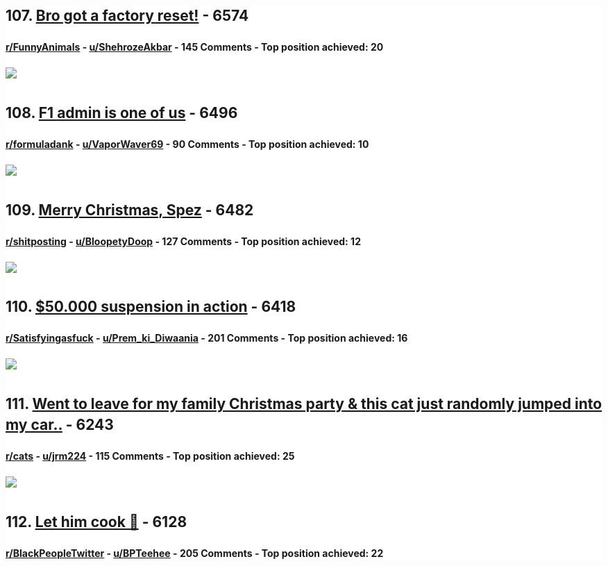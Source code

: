 ## 107. [Bro got a factory reset!](http://reddit.com/r/FunnyAnimals/comments/18qsz0y/bro_got_a_factory_reset/) - 6574
#### [r/FunnyAnimals](http://reddit.com/r/FunnyAnimals) - [u/ShehrozeAkbar](http://reddit.com/u/ShehrozeAkbar) - 145 Comments - Top position achieved: 20

<a href="https://v.redd.it/nlt76337ri8c1"><img src="https://external-preview.redd.it/aWdoNXF0dzZyaThjMdicJ1h_kHxyOTQdYkG2J0BZn5beoNBVu71_QjAQmi1Q.png?width=140&amp;height=102&amp;crop=140:102,smart&amp;format=jpg&amp;v=enabled&amp;lthumb=true&amp;s=0c8ccbac8f44da1a9ec48f33ae7c08933961d2b8"></img></a>

## 108. [F1 admin is one of us](http://reddit.com/r/formuladank/comments/18qgtbs/f1_admin_is_one_of_us/) - 6496
#### [r/formuladank](http://reddit.com/r/formuladank) - [u/VaporWaver69](http://reddit.com/u/VaporWaver69) - 90 Comments - Top position achieved: 10

<a href="https://i.redd.it/cv89qpn7df8c1.jpeg"><img src="https://b.thumbs.redditmedia.com/-452jbFvcFTaD9mdpttc_BRXKIp0fJSGun-RHRrhU8M.jpg"></img></a>

## 109. [Merry Christmas, Spez](http://reddit.com/r/shitposting/comments/18qhhpm/merry_christmas_spez/) - 6482
#### [r/shitposting](http://reddit.com/r/shitposting) - [u/BloopetyDoop](http://reddit.com/u/BloopetyDoop) - 127 Comments - Top position achieved: 12

<a href="https://i.redd.it/xgmzdbdbmf8c1.png"><img src="https://b.thumbs.redditmedia.com/bN35wqfcyi1Az6oEl3UEvzlYqa98V0wP7XsGIcDK75Q.jpg"></img></a>

## 110. [$50.000 suspension in action](http://reddit.com/r/Satisfyingasfuck/comments/18qfd72/50000_suspension_in_action/) - 6418
#### [r/Satisfyingasfuck](http://reddit.com/r/Satisfyingasfuck) - [u/Prem_ki_Diwaania](http://reddit.com/u/Prem_ki_Diwaania) - 201 Comments - Top position achieved: 16

<a href="https://v.redd.it/vbgcrku5re8c1"><img src="https://external-preview.redd.it/dW1hOHc1aHNzZThjMcTsIsgcA6fUGruj4GRQyRopJFk-R6XkPKAV9QUaSdNu.png?width=140&amp;height=78&amp;crop=140:78,smart&amp;format=jpg&amp;v=enabled&amp;lthumb=true&amp;s=ef186caacf7dc5e0db2fd8e36185e197eaef72da"></img></a>

## 111. [Went to leave for my family Christmas party &amp; this cat just randomly jumped into my car..](http://reddit.com/r/cats/comments/18qr27v/went_to_leave_for_my_family_christmas_party_this/) - 6243
#### [r/cats](http://reddit.com/r/cats) - [u/jrm224](http://reddit.com/u/jrm224) - 115 Comments - Top position achieved: 25

<a href="https://i.redd.it/hjr0t6ip9i8c1.jpeg"><img src="https://b.thumbs.redditmedia.com/mxavP8XOk1cfIgjWUpo1T4qnMdvhF66CCY1SU2o25TA.jpg"></img></a>

## 112. [Let him cook 🌭](http://reddit.com/r/BlackPeopleTwitter/comments/18qlegg/let_him_cook/) - 6128
#### [r/BlackPeopleTwitter](http://reddit.com/r/BlackPeopleTwitter) - [u/BPTeehee](http://reddit.com/u/BPTeehee) - 205 Comments - Top position achieved: 22
